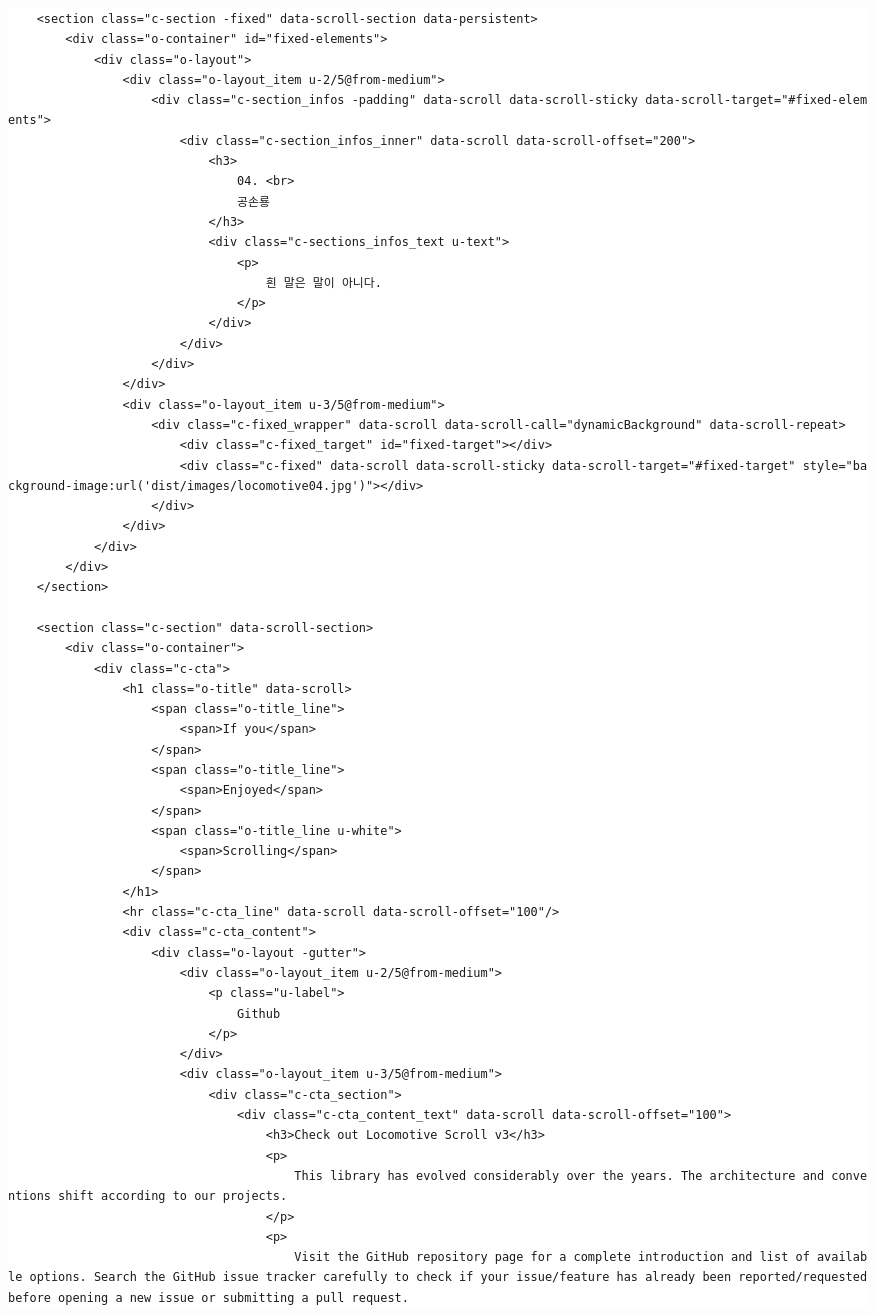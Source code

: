         <section class="c-section -fixed" data-scroll-section data-persistent>
            <div class="o-container" id="fixed-elements">
                <div class="o-layout">
                    <div class="o-layout_item u-2/5@from-medium">
                        <div class="c-section_infos -padding" data-scroll data-scroll-sticky data-scroll-target="#fixed-elements">
                            <div class="c-section_infos_inner" data-scroll data-scroll-offset="200">
                                <h3>
                                    04. <br>
                                    공손룡
                                </h3>
                                <div class="c-sections_infos_text u-text">
                                    <p>
                                        흰 말은 말이 아니다.
                                    </p>
                                </div>
                            </div>
                        </div>
                    </div>
                    <div class="o-layout_item u-3/5@from-medium">
                        <div class="c-fixed_wrapper" data-scroll data-scroll-call="dynamicBackground" data-scroll-repeat>
                            <div class="c-fixed_target" id="fixed-target"></div>
                            <div class="c-fixed" data-scroll data-scroll-sticky data-scroll-target="#fixed-target" style="background-image:url('dist/images/locomotive04.jpg')"></div>
                        </div>
                    </div>
                </div>
            </div>
        </section>

        <section class="c-section" data-scroll-section>
            <div class="o-container">
                <div class="c-cta">
                    <h1 class="o-title" data-scroll>
                        <span class="o-title_line">
                            <span>If you</span>
                        </span>
                        <span class="o-title_line">
                            <span>Enjoyed</span>
                        </span>
                        <span class="o-title_line u-white">
                            <span>Scrolling</span>
                        </span>
                    </h1>
                    <hr class="c-cta_line" data-scroll data-scroll-offset="100"/>
                    <div class="c-cta_content">
                        <div class="o-layout -gutter">
                            <div class="o-layout_item u-2/5@from-medium">
                                <p class="u-label">
                                    Github
                                </p>
                            </div>
                            <div class="o-layout_item u-3/5@from-medium">
                                <div class="c-cta_section">
                                    <div class="c-cta_content_text" data-scroll data-scroll-offset="100">
                                        <h3>Check out Locomotive Scroll v3</h3>
                                        <p>
                                            This library has evolved considerably over the years. The architecture and conventions shift according to our projects.
                                        </p>
                                        <p>
                                            Visit the GitHub repository page for a complete introduction and list of available options. Search the GitHub issue tracker carefully to check if your issue/feature has already been reported/requested before opening a new issue or submitting a pull request.